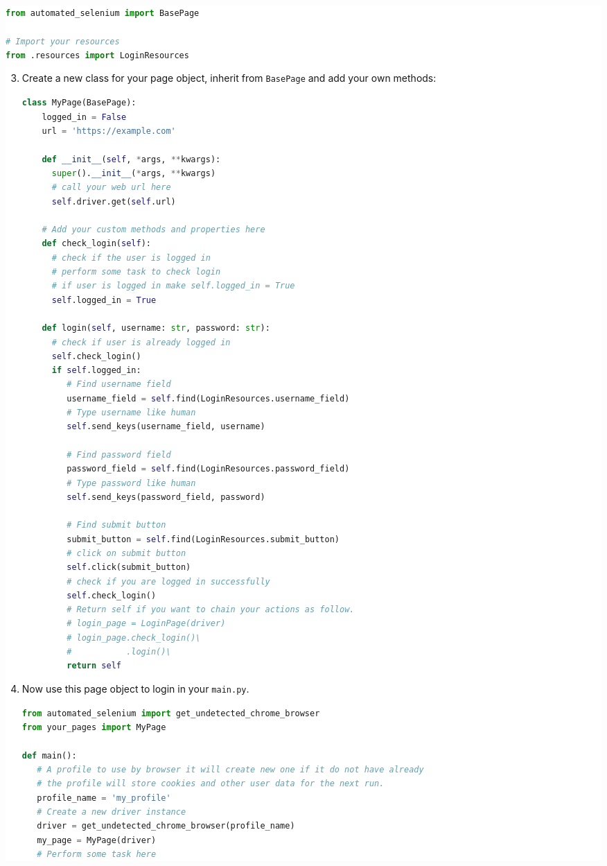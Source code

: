    ```python
   from automated_selenium import BasePage

   # Import your resources
   from .resources import LoginResources
   ```

3. Create a new class for your page object, inherit from `BasePage` and add your own methods:

   ```python
   class MyPage(BasePage):
       logged_in = False
       url = 'https://example.com'

       def __init__(self, *args, **kwargs):
         super().__init__(*args, **kwargs)
         # call your web url here
         self.driver.get(self.url)
         
       # Add your custom methods and properties here
       def check_login(self):
         # check if the user is logged in
         # perform some task to check login
         # if user is logged in make self.logged_in = True
         self.logged_in = True

       def login(self, username: str, password: str):
         # check if user is already logged in
         self.check_login()
         if self.logged_in:
            # Find username field
            username_field = self.find(LoginResources.username_field)
            # Type username like human
            self.send_keys(username_field, username)

            # Find password field
            password_field = self.find(LoginResources.password_field)
            # Type password like human
            self.send_keys(password_field, password)

            # Find submit button
            submit_button = self.find(LoginResources.submit_button)
            # click on submit button
            self.click(submit_button)
            # check if you are logged in successfully
            self.check_login()
            # Return self if you want to chain your actions as follow.
            # login_page = LoginPage(driver)
            # login_page.check_login()\
            #           .login()\
            return self
      ```
4. Now use this page object to login in your `main.py`.
   ```python
   from automated_selenium import get_undetected_chrome_browser
   from your_pages import MyPage

   def main():
      # A profile to use by browser it will create new one if it do not have already
      # the profile will store cookies and other user data for the next run.
      profile_name = 'my_profile'
      # Create a new driver instance
      driver = get_undetected_chrome_browser(profile_name)
      my_page = MyPage(driver)
      # Perform some task here
   ```